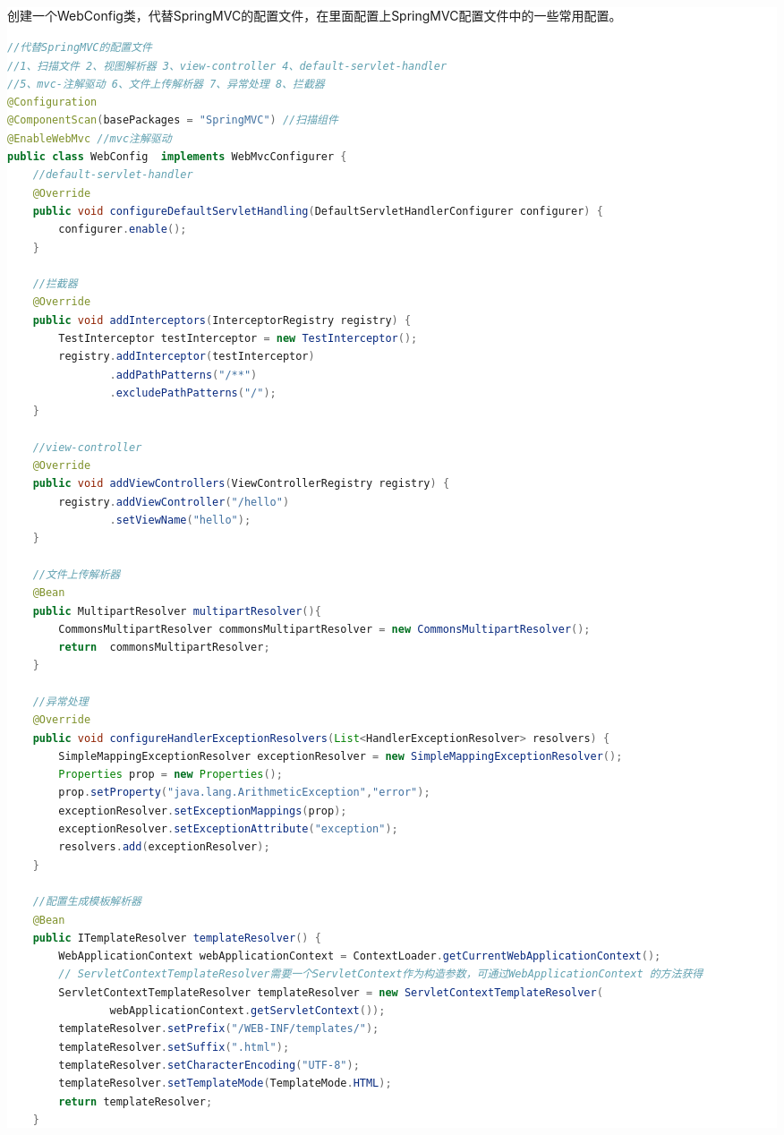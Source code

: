 创建一个WebConfig类，代替SpringMVC的配置文件，在里面配置上SpringMVC配置文件中的一些常用配置。

```java
//代替SpringMVC的配置文件
//1、扫描文件 2、视图解析器 3、view-controller 4、default-servlet-handler
//5、mvc-注解驱动 6、文件上传解析器 7、异常处理 8、拦截器
@Configuration
@ComponentScan(basePackages = "SpringMVC") //扫描组件
@EnableWebMvc //mvc注解驱动
public class WebConfig  implements WebMvcConfigurer {
    //default-servlet-handler
    @Override
    public void configureDefaultServletHandling(DefaultServletHandlerConfigurer configurer) {
        configurer.enable();
    }

    //拦截器
    @Override
    public void addInterceptors(InterceptorRegistry registry) {
        TestInterceptor testInterceptor = new TestInterceptor();
        registry.addInterceptor(testInterceptor)
                .addPathPatterns("/**")
                .excludePathPatterns("/");
    }

    //view-controller
    @Override
    public void addViewControllers(ViewControllerRegistry registry) {
        registry.addViewController("/hello")
                .setViewName("hello");
    }

    //文件上传解析器
    @Bean
    public MultipartResolver multipartResolver(){
        CommonsMultipartResolver commonsMultipartResolver = new CommonsMultipartResolver();
        return  commonsMultipartResolver;
    }

    //异常处理
    @Override
    public void configureHandlerExceptionResolvers(List<HandlerExceptionResolver> resolvers) {
        SimpleMappingExceptionResolver exceptionResolver = new SimpleMappingExceptionResolver();
        Properties prop = new Properties();
        prop.setProperty("java.lang.ArithmeticException","error");
        exceptionResolver.setExceptionMappings(prop);
        exceptionResolver.setExceptionAttribute("exception");
        resolvers.add(exceptionResolver);
    }

    //配置生成模板解析器
    @Bean
    public ITemplateResolver templateResolver() {
        WebApplicationContext webApplicationContext = ContextLoader.getCurrentWebApplicationContext();
        // ServletContextTemplateResolver需要一个ServletContext作为构造参数，可通过WebApplicationContext 的方法获得
        ServletContextTemplateResolver templateResolver = new ServletContextTemplateResolver(
                webApplicationContext.getServletContext());
        templateResolver.setPrefix("/WEB-INF/templates/");
        templateResolver.setSuffix(".html");
        templateResolver.setCharacterEncoding("UTF-8");
        templateResolver.setTemplateMode(TemplateMode.HTML);
        return templateResolver;
    }
```